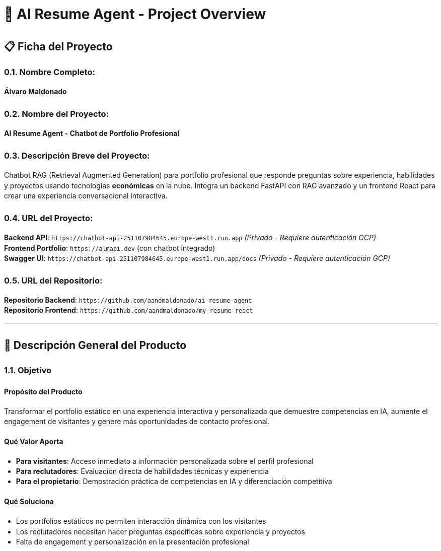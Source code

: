# 🤖 AI Resume Agent - Project Overview

## 📋 Ficha del Proyecto

### 0.1. Nombre Completo:
**Álvaro Maldonado**

### 0.2. Nombre del Proyecto:
**AI Resume Agent - Chatbot de Portfolio Profesional**

### 0.3. Descripción Breve del Proyecto:
Chatbot RAG (Retrieval Augmented Generation) para portfolio profesional que responde preguntas sobre experiencia, habilidades y proyectos usando tecnologías **económicas** en la nube. Integra un backend FastAPI con RAG avanzado y un frontend React para crear una experiencia conversacional interactiva.

### 0.4. URL del Proyecto:
**Backend API**: `https://chatbot-api-251107984645.europe-west1.run.app` *(Privado - Requiere autenticación GCP)*  
**Frontend Portfolio**: `https://almapi.dev` (con chatbot integrado)  
**Swagger UI**: `https://chatbot-api-251107984645.europe-west1.run.app/docs` *(Privado - Requiere autenticación GCP)*

### 0.5. URL del Repositorio:
**Repositorio Backend**: `https://github.com/aandmaldonado/ai-resume-agent`  
**Repositorio Frontend**: `https://github.com/aandmaldonado/my-resume-react`

---

## 🎯 Descripción General del Producto

### 1.1. Objetivo

#### **Propósito del Producto**
Transformar el portfolio estático en una experiencia interactiva y personalizada que demuestre competencias en IA, aumente el engagement de visitantes y genere más oportunidades de contacto profesional.

#### **Qué Valor Aporta**
- **Para visitantes**: Acceso inmediato a información personalizada sobre el perfil profesional
- **Para reclutadores**: Evaluación directa de habilidades técnicas y experiencia
- **Para el propietario**: Demostración práctica de competencias en IA y diferenciación competitiva

#### **Qué Soluciona**
- Los portfolios estáticos no permiten interacción dinámica con los visitantes
- Los reclutadores necesitan hacer preguntas específicas sobre experiencia y proyectos
- Falta de engagement y personalización en la presentación profesional
